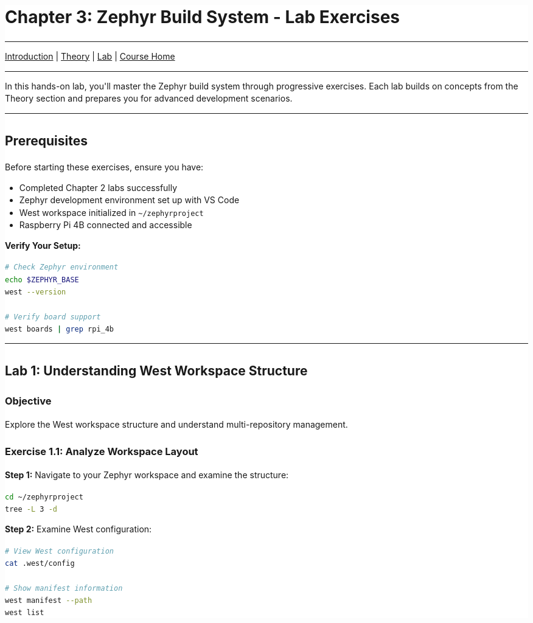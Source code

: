 # Chapter 3: Zephyr Build System - Lab Exercises

---
[Introduction](./README.md) | [Theory](./theory.md) | [Lab](./lab.md) | [Course Home](../README.md)

---

In this hands-on lab, you'll master the Zephyr build system through progressive exercises. Each lab builds on concepts from the Theory section and prepares you for advanced development scenarios.

---

## Prerequisites

Before starting these exercises, ensure you have:

- Completed Chapter 2 labs successfully
- Zephyr development environment set up with VS Code
- West workspace initialized in `~/zephyrproject`
- Raspberry Pi 4B connected and accessible

**Verify Your Setup:**

```bash
# Check Zephyr environment
echo $ZEPHYR_BASE
west --version

# Verify board support
west boards | grep rpi_4b
```

---

## Lab 1: Understanding West Workspace Structure

### Objective
Explore the West workspace structure and understand multi-repository management.

### Exercise 1.1: Analyze Workspace Layout

**Step 1:** Navigate to your Zephyr workspace and examine the structure:

```bash
cd ~/zephyrproject
tree -L 3 -d
```

**Step 2:** Examine West configuration:

```bash
# View West configuration
cat .west/config

# Show manifest information
west manifest --path
west list
```
